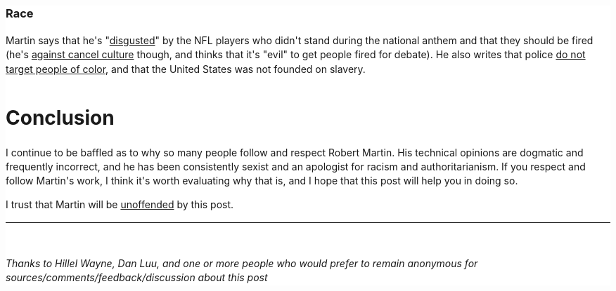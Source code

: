 ### Race

Martin says that he's "[disgusted](https://twitter.com/Grady_Booch/status/1282116356381437952/photo/2)" by the NFL players who didn't stand during the national anthem and that they should be fired (he's [against cancel culture](https://twitter.com/unclebobmartin/status/1279771445963321345) though, and thinks that it's "evil" to get people fired for debate). He also writes that police [do not target people of color](https://twitter.com/Grady_Booch/status/1282116356381437952/photo/1), and that the United States was not founded on slavery.

# Conclusion

I continue to be baffled as to why so many people follow and respect Robert Martin. His technical opinions are dogmatic and frequently incorrect, and he has been consistently sexist and an apologist for racism and authoritarianism. If you respect and follow Martin's work, I think it's worth evaluating why that is, and I hope that this post will help you in doing so.

I trust that Martin will be [unoffended](https://blog.cleancoder.com/uncle-bob/2018/12/16/unoffended.html) by this post.

---

<br>

*Thanks to Hillel Wayne, Dan Luu, and one or more people who would prefer to remain anonymous for sources/comments/feedback/discussion about this post*


[^1]: I have not read *Clean Code*, but based on excerpts and reviews from people I trust, I don't really feel that I need to. I've read enough clearly bad advice from direct quotes from it that I don't particularly want to spend my time reading the whole thing.

[^2]: If you think that this sort of test is impractical and the sort of thing no one would do, consider that CPU manufacturers regularly write tests for this sort of behaviour, and [pay significantly when they get it wrong](https://en.wikipedia.org/wiki/Pentium_FDIV_bug).
